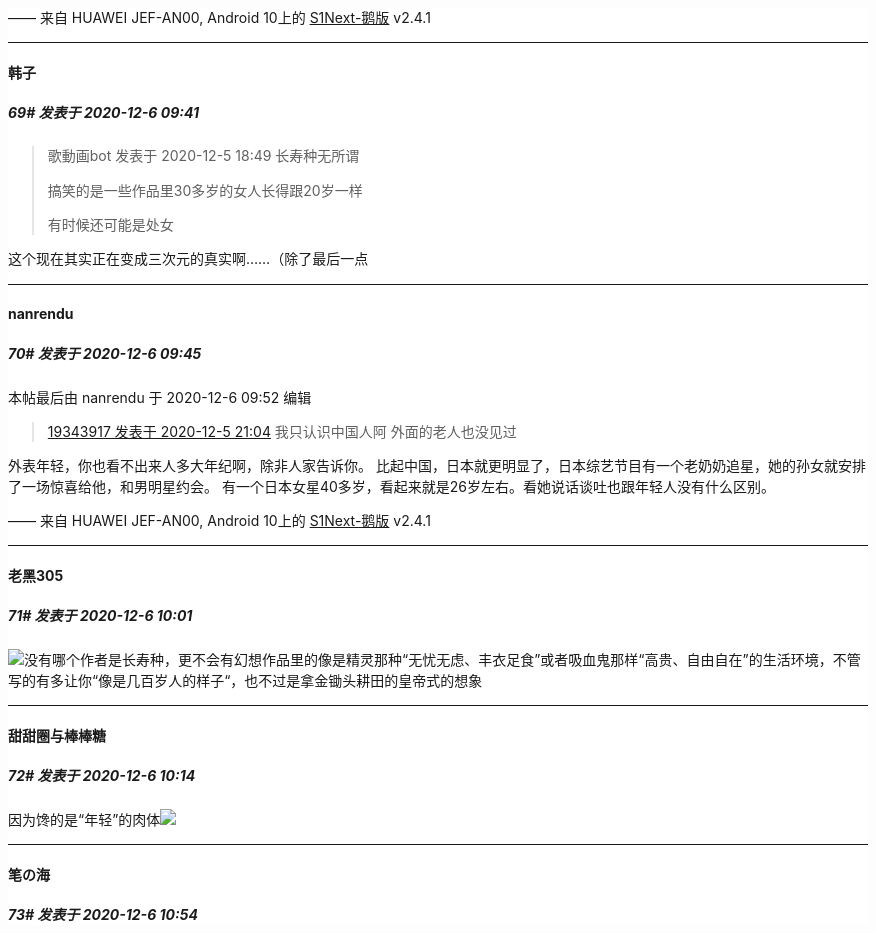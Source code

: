 
—— 来自 HUAWEI JEF-AN00, Android 10上的 [S1Next-鹅版](https://github.com/ykrank/S1-Next/releases) v2.4.1


-----

####  韩子  
##### 69#       发表于 2020-12-6 09:41


<blockquote>歌動画bot 发表于 2020-12-5 18:49
长寿种无所谓

搞笑的是一些作品里30多岁的女人长得跟20岁一样

有时候还可能是处女
</blockquote>
这个现在其实正在变成三次元的真实啊……（除了最后一点


-----

####  nanrendu  
##### 70#       发表于 2020-12-6 09:45


 本帖最后由 nanrendu 于 2020-12-6 09:52 编辑 
<blockquote><a href="httphttps://bbs.saraba1st.com/2b/forum.php?mod=redirect&amp;goto=findpost&amp;pid=49622038&amp;ptid=1975893" target="_blank">19343917 发表于 2020-12-5 21:04</a>
我只认识中国人阿 外面的老人也没见过</blockquote>
外表年轻，你也看不出来人多大年纪啊，除非人家告诉你。
比起中国，日本就更明显了，日本综艺节目有一个老奶奶追星，她的孙女就安排了一场惊喜给他，和男明星约会。
有一个日本女星40多岁，看起来就是26岁左右。看她说话谈吐也跟年轻人没有什么区别。


—— 来自 HUAWEI JEF-AN00, Android 10上的 [S1Next-鹅版](https://github.com/ykrank/S1-Next/releases) v2.4.1


-----

####  老黑305  
##### 71#       发表于 2020-12-6 10:01


<img src="https://static.saraba1st.com/image/smiley/face2017/002.png" referrerpolicy="no-referrer">没有哪个作者是长寿种，更不会有幻想作品里的像是精灵那种“无忧无虑、丰衣足食”或者吸血鬼那样“高贵、自由自在”的生活环境，不管写的有多让你“像是几百岁人的样子“，也不过是拿金锄头耕田的皇帝式的想象


-----

####  甜甜圈与棒棒糖  
##### 72#       发表于 2020-12-6 10:14


因为馋的是“年轻”的肉体<img src="https://static.saraba1st.com/image/smiley/face2017/077.png" referrerpolicy="no-referrer">


-----

####  笔の海  
##### 73#       发表于 2020-12-6 10:54
